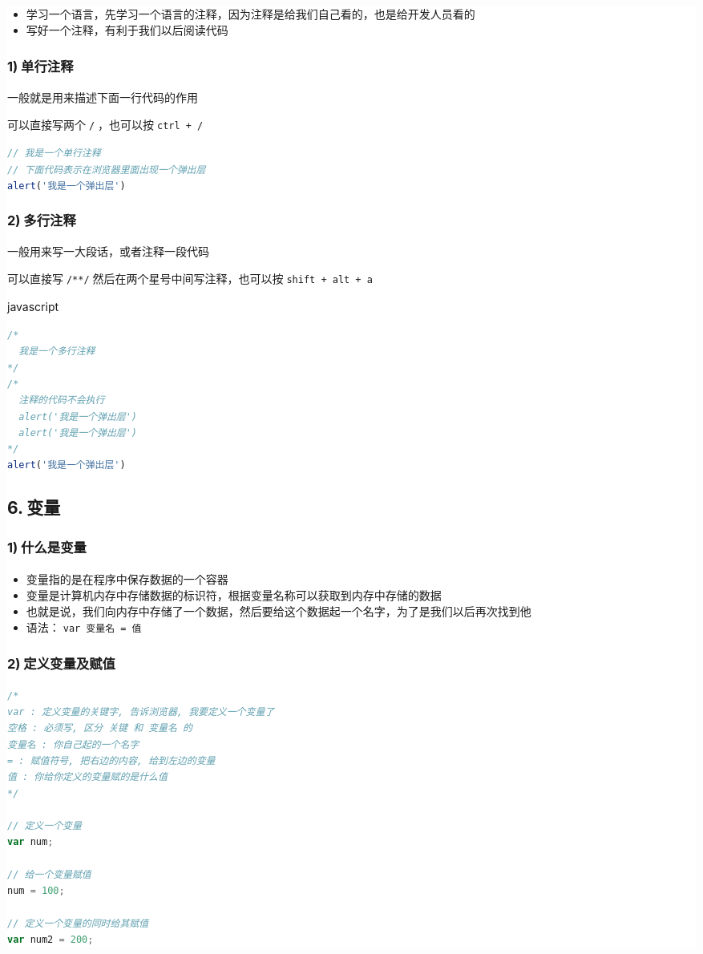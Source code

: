 - 学习一个语言，先学习一个语言的注释，因为注释是给我们自己看的，也是给开发人员看的
- 写好一个注释，有利于我们以后阅读代码

### 1) 单行注释

一般就是用来描述下面一行代码的作用

可以直接写两个 `/` ，也可以按 `ctrl + /`

```javascript
// 我是一个单行注释
// 下面代码表示在浏览器里面出现一个弹出层
alert('我是一个弹出层')
```

### 2) 多行注释

一般用来写一大段话，或者注释一段代码

可以直接写 `/**/` 然后在两个星号中间写注释，也可以按 `shift + alt + a`

javascript

```javascript
/*
  我是一个多行注释
*/
/*
  注释的代码不会执行
  alert('我是一个弹出层')
  alert('我是一个弹出层')
*/
alert('我是一个弹出层')
```

## 6. 变量

### 1) 什么是变量

- 变量指的是在程序中保存数据的一个容器
- 变量是计算机内存中存储数据的标识符，根据变量名称可以获取到内存中存储的数据
- 也就是说，我们向内存中存储了一个数据，然后要给这个数据起一个名字，为了是我们以后再次找到他
- 语法： `var 变量名 = 值`

### 2) 定义变量及赋值

```JavaScript
/*
var : 定义变量的关键字, 告诉浏览器, 我要定义一个变量了
空格 : 必须写, 区分 关键 和 变量名 的
变量名 : 你自己起的一个名字
= : 赋值符号, 把右边的内容, 给到左边的变量
值 : 你给你定义的变量赋的是什么值
*/

// 定义一个变量
var num;

// 给一个变量赋值
num = 100;

// 定义一个变量的同时给其赋值
var num2 = 200;
```
